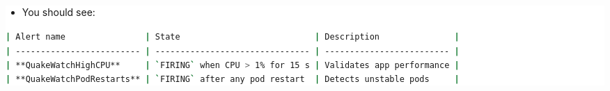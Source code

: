 ```bash
```
- You should see:
```bash  
| Alert name                | State                           | Description               |  
| ------------------------- | ------------------------------- | ------------------------- |  
| **QuakeWatchHighCPU**     | `FIRING` when CPU > 1% for 15 s | Validates app performance |  
| **QuakeWatchPodRestarts** | `FIRING` after any pod restart  | Detects unstable pods     |  
```

